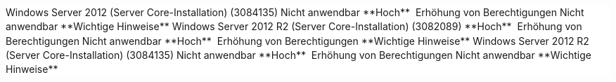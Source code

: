 <td style="border:1px solid black;">
Windows Server 2012 (Server Core-Installation)  
(3084135)
</td>
<td style="border:1px solid black;">
Nicht anwendbar
</td>
<td style="border:1px solid black;">
**Hoch**   
Erhöhung von Berechtigungen
</td>
<td style="border:1px solid black;">
Nicht anwendbar
</td>
<td style="border:1px solid black;">
**Wichtige Hinweise**
</td>
</tr>
<tr>
<td style="border:1px solid black;">
Windows Server 2012 R2 (Server Core-Installation)  
(3082089)
</td>
<td style="border:1px solid black;">
**Hoch**   
Erhöhung von Berechtigungen
</td>
<td style="border:1px solid black;">
Nicht anwendbar
</td>
<td style="border:1px solid black;">
**Hoch**   
Erhöhung von Berechtigungen
</td>
<td style="border:1px solid black;">
**Wichtige Hinweise**
</td>
</tr>
<tr>
<td style="border:1px solid black;">
Windows Server 2012 R2 (Server Core-Installation)  
(3084135)
</td>
<td style="border:1px solid black;">
Nicht anwendbar
</td>
<td style="border:1px solid black;">
**Hoch**   
Erhöhung von Berechtigungen
</td>
<td style="border:1px solid black;">
Nicht anwendbar
</td>
<td style="border:1px solid black;">
**Wichtige Hinweise**
</td>
</tr>
</table>
 